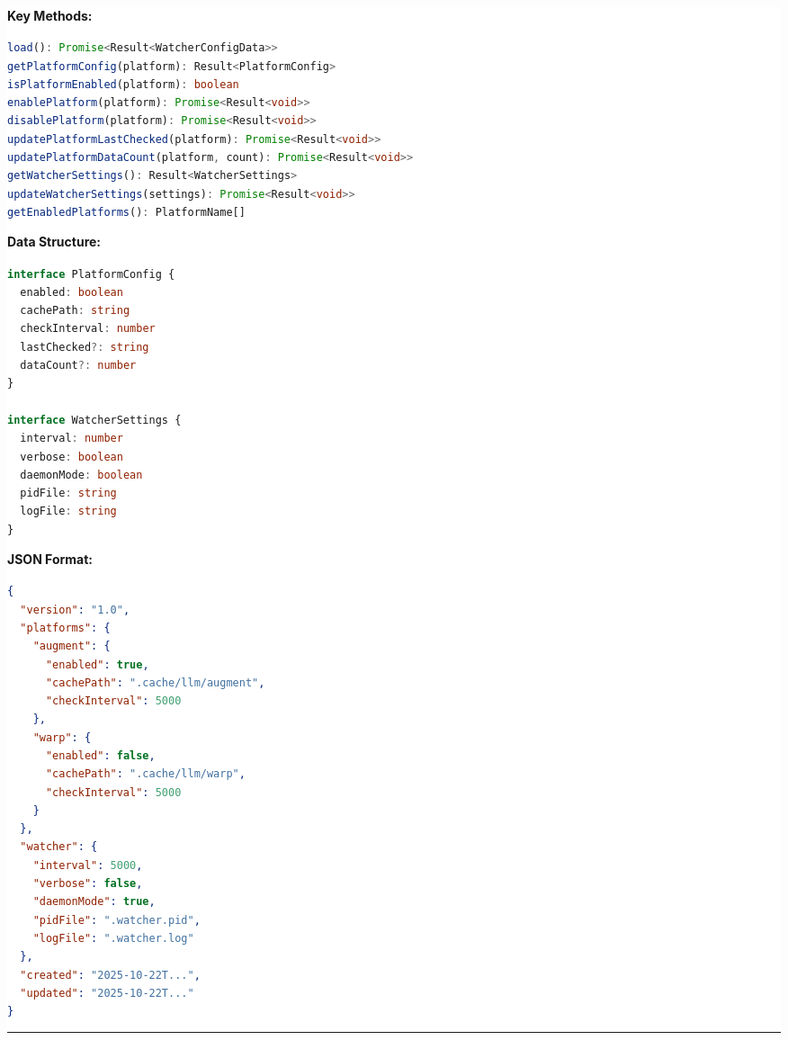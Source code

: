 **Key Methods:**
```typescript
load(): Promise<Result<WatcherConfigData>>
getPlatformConfig(platform): Result<PlatformConfig>
isPlatformEnabled(platform): boolean
enablePlatform(platform): Promise<Result<void>>
disablePlatform(platform): Promise<Result<void>>
updatePlatformLastChecked(platform): Promise<Result<void>>
updatePlatformDataCount(platform, count): Promise<Result<void>>
getWatcherSettings(): Result<WatcherSettings>
updateWatcherSettings(settings): Promise<Result<void>>
getEnabledPlatforms(): PlatformName[]
```

**Data Structure:**
```typescript
interface PlatformConfig {
  enabled: boolean
  cachePath: string
  checkInterval: number
  lastChecked?: string
  dataCount?: number
}

interface WatcherSettings {
  interval: number
  verbose: boolean
  daemonMode: boolean
  pidFile: string
  logFile: string
}
```

**JSON Format:**
```json
{
  "version": "1.0",
  "platforms": {
    "augment": {
      "enabled": true,
      "cachePath": ".cache/llm/augment",
      "checkInterval": 5000
    },
    "warp": {
      "enabled": false,
      "cachePath": ".cache/llm/warp",
      "checkInterval": 5000
    }
  },
  "watcher": {
    "interval": 5000,
    "verbose": false,
    "daemonMode": true,
    "pidFile": ".watcher.pid",
    "logFile": ".watcher.log"
  },
  "created": "2025-10-22T...",
  "updated": "2025-10-22T..."
}
```

---